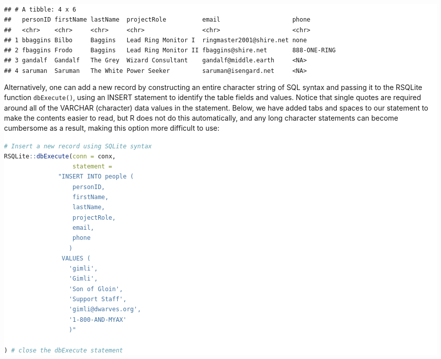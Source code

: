     ## # A tibble: 4 x 6
    ##   personID firstName lastName  projectRole          email                    phone       
    ##   <chr>    <chr>     <chr>     <chr>                <chr>                    <chr>       
    ## 1 bbaggins Bilbo     Baggins   Lead Ring Monitor I  ringmaster2001@shire.net none        
    ## 2 fbaggins Frodo     Baggins   Lead Ring Monitor II fbaggins@shire.net       888-ONE-RING
    ## 3 gandalf  Gandalf   The Grey  Wizard Consultant    gandalf@middle.earth     <NA>        
    ## 4 saruman  Saruman   The White Power Seeker         saruman@isengard.net     <NA>

Alternatively, one can add a new record by constructing an entire
character string of SQL syntax and passing it to the RSQLite function
`dbExecute()`, using an INSERT statement to identify the table fields
and values. Notice that single quotes are required around all of the
VARCHAR (character) data values in the statement. Below, we have added
tabs and spaces to our statement to make the contents easier to read,
but R does not do this automatically, and any long character statements
can become cumbersome as a result, making this option more difficult to
use:

``` r
# Insert a new record using SQLite syntax 
RSQLite::dbExecute(conn = conx, 
                   statement = 
               "INSERT INTO people (
                   personID, 
                   firstName, 
                   lastName, 
                   projectRole, 
                   email, 
                   phone
                  )
                VALUES (
                  'gimli',
                  'Gimli',
                  'Son of Gloin',
                  'Support Staff', 
                  'gimli@dwarves.org',
                  '1-800-AND-MYAX'
                  )"
          
) # close the dbExecute statement
```
